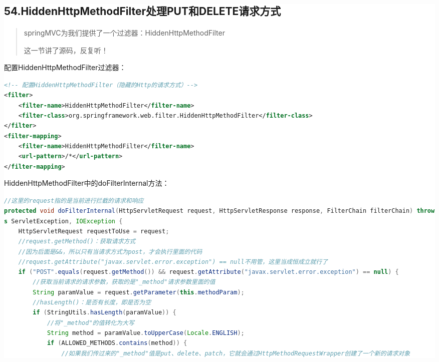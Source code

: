 ## 54.HiddenHttpMethodFilter处理PUT和DELETE请求方式

> springMVC为我们提供了一个过滤器：HiddenHttpMethodFilter
>
> 这一节讲了源码，反复听！

配置HiddenHttpMethodFilter过滤器：

```xml
<!-- 配置HiddenHttpMethodFilter（隐藏的Http的请求方式）-->
<filter>
    <filter-name>HiddenHttpMethodFilter</filter-name>
    <filter-class>org.springframework.web.filter.HiddenHttpMethodFilter</filter-class>
</filter>
<filter-mapping>
    <filter-name>HiddenHttpMethodFilter</filter-name>
    <url-pattern>/*</url-pattern>
</filter-mapping>
```

HiddenHttpMethodFilter中的doFilterInternal方法：

```java
//这里的request指的是当前进行拦截的请求和响应
protected void doFilterInternal(HttpServletRequest request, HttpServletResponse response, FilterChain filterChain) throws ServletException, IOException {
    HttpServletRequest requestToUse = request;
    //request.getMethod()：获取请求方式
    //因为后面是&&，所以只有当请求方式为post，才会执行里面的代码
    //request.getAttribute("javax.servlet.error.exception") == null不用管，这里当成恒成立就行了
    if ("POST".equals(request.getMethod()) && request.getAttribute("javax.servlet.error.exception") == null) {
        //获取当前请求的请求参数，获取的是"_method"请求参数里面的值
        String paramValue = request.getParameter(this.methodParam);
        //hasLength()：是否有长度，即是否为空
        if (StringUtils.hasLength(paramValue)) {
            //将"_method"的值转化为大写
            String method = paramValue.toUpperCase(Locale.ENGLISH);
            if (ALLOWED_METHODS.contains(method)) {
                //如果我们传过来的"_method"值是put、delete、patch，它就会通过HttpMethodRequestWrapper创建了一个新的请求对象
